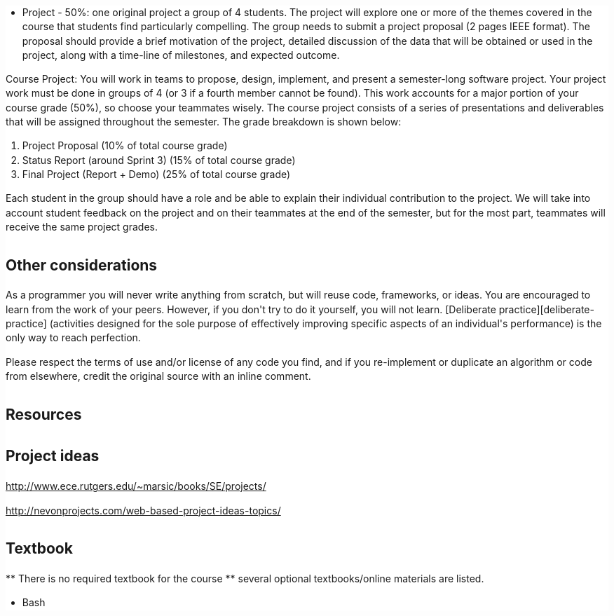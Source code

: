 * Project - 50%: one original project a group of 4
   students. The project will explore one or more of the themes covered
   in the course that students find particularly compelling.  The
   group needs to submit a project proposal (2 pages IEEE format).  The proposal
   should provide a brief motivation of the project, detailed
   discussion of the data that will be obtained or used in the project,
   along with a time-line of milestones, and expected outcome.


Course Project: You will work in teams to propose, design, implement, and present a semester-long
software project. Your project work must be done in groups of 4 (or 3 if a fourth member cannot
be found). This work accounts for a major portion of your course grade (50%), so choose your
teammates wisely. The course project consists of a series of presentations and deliverables that
will be assigned throughout the semester. The grade breakdown is shown below:

1. Project Proposal (10% of total course grade)
3. Status Report (around Sprint 3) (15% of total course grade)
4. Final Project (Report + Demo) (25% of total course grade)

Each student in the group should have a role and be able to explain their individual contribution
to the project. We will take into account student feedback on the project and on their teammates
at the end of the semester, but for the most part, teammates will receive the same project grades.


## Other considerations

As a programmer you will never write anything from scratch, but will
reuse code, frameworks, or ideas.  You are encouraged to
learn from the work of your peers. However, if you don't try to do
it yourself, you will not learn. [Deliberate practice][deliberate-practice]
(activities designed for the sole purpose of effectively improving
specific aspects of an individual's performance) is the only way to
reach perfection.

Please respect the terms of use and/or license of any code you find,
and if you re-implement or duplicate an algorithm or code from
elsewhere, credit the original source with an inline comment.

## Resources

Project ideas
---------------

http://www.ece.rutgers.edu/~marsic/books/SE/projects/

http://nevonprojects.com/web-based-project-ideas-topics/


## Textbook

** There is no required textbook for the course **
several optional textbooks/online materials are listed.

- Bash


[create-repo]: https://help.github.com/articles/create-a-repo
[forking]: https://guides.github.com/activities/forking/
[ref-clone]: http://gitref.org/creating/#clone
[ref-commit]: http://gitref.org/basic/#commit
[ref-push]: http://gitref.org/remotes/#push
[pull-request]: https://help.github.com/articles/creating-a-pull-request
[raw]: https://raw.githubusercontent.com/education/guide/master/docs/forks.md